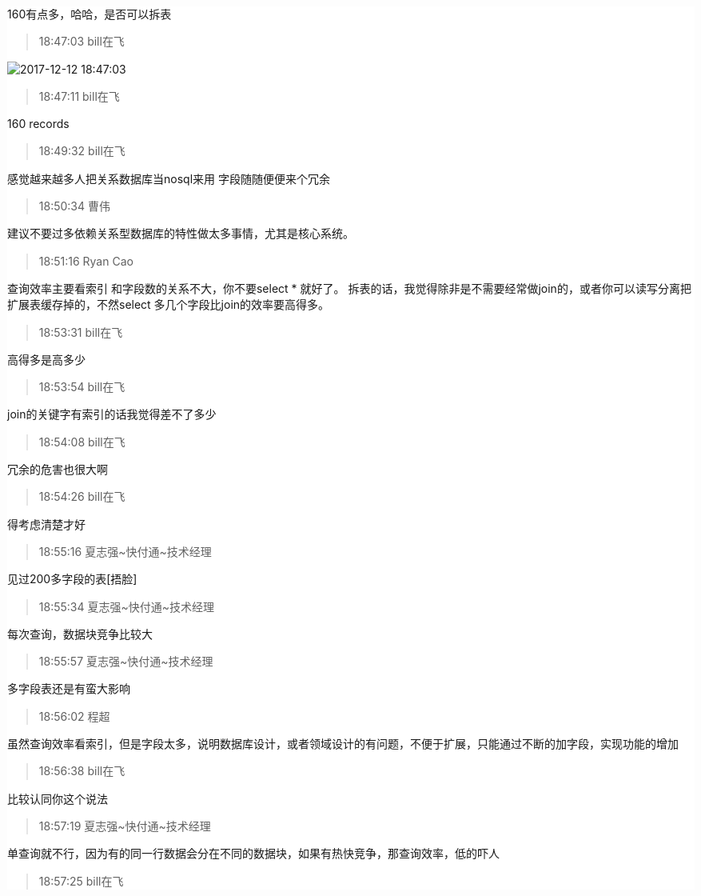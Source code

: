 160有点多，哈哈，是否可以拆表  
   
> 18:47:03  bill在飞  
   
![2017-12-12 18:47:03](http://static.cocolian.cn/img/201712/20171212_184703.png) 
   
> 18:47:11  bill在飞  
   
160 records  
   
> 18:49:32  bill在飞  
   
感觉越来越多人把关系数据库当nosql来用  字段随随便便来个冗余  
   
> 18:50:34  曹伟  
   
建议不要过多依赖关系型数据库的特性做太多事情，尤其是核心系统。  
   
> 18:51:16  Ryan Cao  
   
查询效率主要看索引 和字段数的关系不大，你不要select * 就好了。 拆表的话，我觉得除非是不需要经常做join的，或者你可以读写分离把扩展表缓存掉的，不然select 多几个字段比join的效率要高得多。  
   
> 18:53:31  bill在飞  
   
高得多是高多少  
   
> 18:53:54  bill在飞  
   
join的关键字有索引的话我觉得差不了多少  
   
> 18:54:08  bill在飞  
   
冗余的危害也很大啊  
   
> 18:54:26  bill在飞  
   
得考虑清楚才好  
   
> 18:55:16  夏志强~快付通~技术经理  
   
见过200多字段的表[捂脸]  
   
> 18:55:34  夏志强~快付通~技术经理  
   
每次查询，数据块竞争比较大  
   
> 18:55:57  夏志强~快付通~技术经理  
   
多字段表还是有蛮大影响  
   
> 18:56:02  程超  
   
虽然查询效率看索引，但是字段太多，说明数据库设计，或者领域设计的有问题，不便于扩展，只能通过不断的加字段，实现功能的增加  
   
> 18:56:38  bill在飞  
   
比较认同你这个说法  
   
> 18:57:19  夏志强~快付通~技术经理  
   
单查询就不行，因为有的同一行数据会分在不同的数据块，如果有热快竞争，那查询效率，低的吓人  
   
> 18:57:25  bill在飞  
   